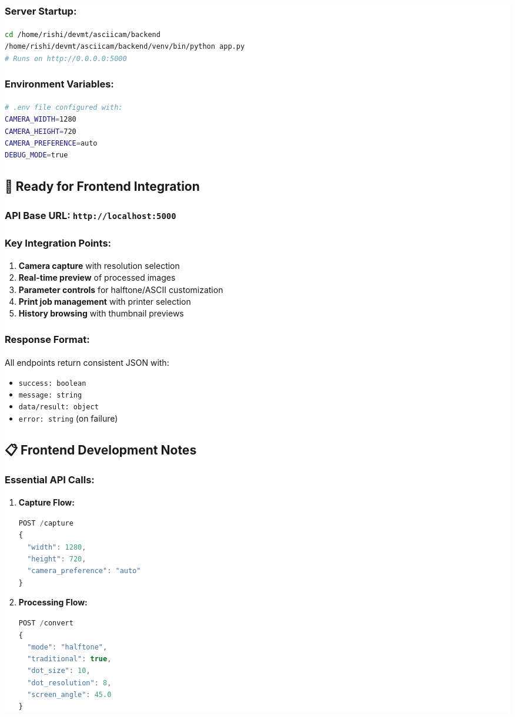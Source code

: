 ### **Server Startup:**
```bash
cd /home/rishi/devmt/asciicam/backend
/home/rishi/devmt/asciicam/backend/venv/bin/python app.py
# Runs on http://0.0.0.0:5000
```

### **Environment Variables:**
```bash
# .env file configured with:
CAMERA_WIDTH=1280
CAMERA_HEIGHT=720
CAMERA_PREFERENCE=auto
DEBUG_MODE=true
```

## 🎯 **Ready for Frontend Integration**

### **API Base URL:** `http://localhost:5000`

### **Key Integration Points:**
1. **Camera capture** with resolution selection
2. **Real-time preview** of processed images
3. **Parameter controls** for halftone/ASCII customization
4. **Print job management** with printer selection
5. **History browsing** with thumbnail previews

### **Response Format:**
All endpoints return consistent JSON with:
- `success: boolean`
- `message: string` 
- `data/result: object`
- `error: string` (on failure)

## 📋 **Frontend Development Notes**

### **Essential API Calls:**
1. **Capture Flow:**
   ```javascript
   POST /capture
   {
     "width": 1280,
     "height": 720,
     "camera_preference": "auto"
   }
   ```

2. **Processing Flow:**
   ```javascript
   POST /convert
   {
     "mode": "halftone",
     "traditional": true,
     "dot_size": 10,
     "dot_resolution": 8,
     "screen_angle": 45.0
   }
   ```
